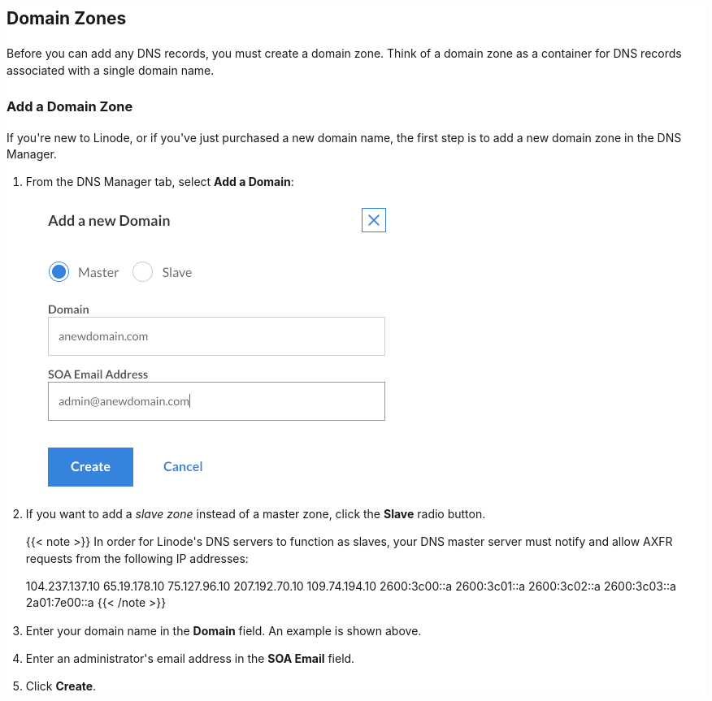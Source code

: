 ## Domain Zones

Before you can add any DNS records, you must create a domain zone. Think of a domain zone as a container for DNS records associated with a single domain name.

### Add a Domain Zone

If you're new to Linode, or if you've just purchased a new domain name, the first step is to add a new domain zone in the DNS Manager. 



1.  From the DNS Manager tab, select **Add a Domain**:

    ![This page lets you add a domain zone.](domain-add-a-domain.png "This page let's you add a domain zone.")

2.  If you want to add a *slave zone* instead of a master zone, click the **Slave** radio button.

    {{< note >}}
In order for Linode's DNS servers to function as slaves, your DNS master server must notify and allow AXFR requests from the following IP addresses:

    104.237.137.10
    65.19.178.10
    75.127.96.10
    207.192.70.10
    109.74.194.10
    2600:3c00::a
    2600:3c01::a
    2600:3c02::a
    2600:3c03::a
    2a01:7e00::a
{{< /note >}}

3.  Enter your domain name in the **Domain** field. An example is shown above.
4.  Enter an administrator's email address in the **SOA Email** field.
5.  Click **Create**.
